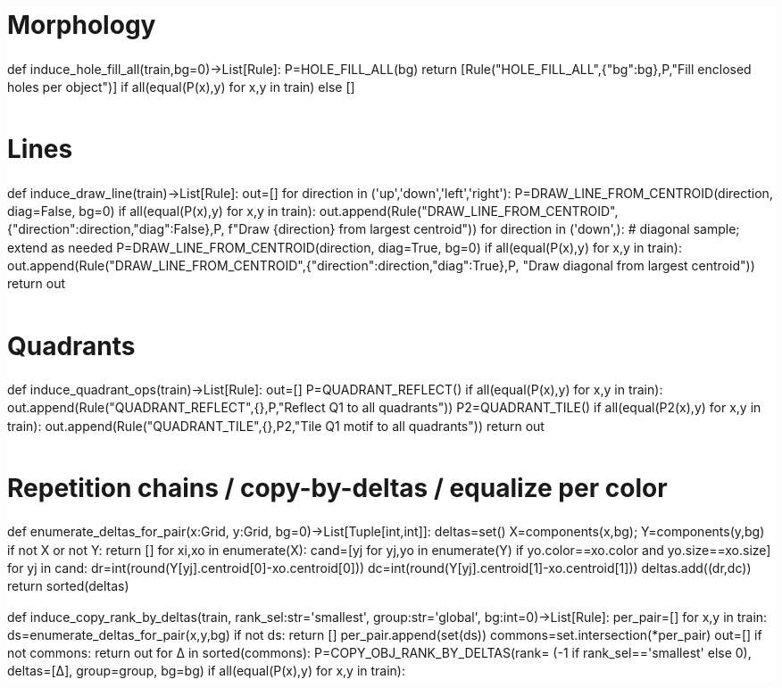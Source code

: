 # Morphology
def induce_hole_fill_all(train,bg=0)->List[Rule]:
    P=HOLE_FILL_ALL(bg)
    return [Rule("HOLE_FILL_ALL",{"bg":bg},P,"Fill enclosed holes per object")] if all(equal(P(x),y) for x,y in train) else []

# Lines
def induce_draw_line(train)->List[Rule]:
    out=[]
    for direction in ('up','down','left','right'):
        P=DRAW_LINE_FROM_CENTROID(direction, diag=False, bg=0)
        if all(equal(P(x),y) for x,y in train):
            out.append(Rule("DRAW_LINE_FROM_CENTROID",{"direction":direction,"diag":False},P,
                            f"Draw {direction} from largest centroid"))
    for direction in ('down',):  # diagonal sample; extend as needed
        P=DRAW_LINE_FROM_CENTROID(direction, diag=True, bg=0)
        if all(equal(P(x),y) for x,y in train):
            out.append(Rule("DRAW_LINE_FROM_CENTROID",{"direction":direction,"diag":True},P,
                            "Draw diagonal from largest centroid"))
    return out

# Quadrants
def induce_quadrant_ops(train)->List[Rule]:
    out=[]
    P=QUADRANT_REFLECT()
    if all(equal(P(x),y) for x,y in train):
        out.append(Rule("QUADRANT_REFLECT",{},P,"Reflect Q1 to all quadrants"))
    P2=QUADRANT_TILE()
    if all(equal(P2(x),y) for x,y in train):
        out.append(Rule("QUADRANT_TILE",{},P2,"Tile Q1 motif to all quadrants"))
    return out

# Repetition chains / copy-by-deltas / equalize per color
def enumerate_deltas_for_pair(x:Grid, y:Grid, bg=0)->List[Tuple[int,int]]:
    deltas=set()
    X=components(x,bg); Y=components(y,bg)
    if not X or not Y: return []
    for xi,xo in enumerate(X):
        cand=[yj for yj,yo in enumerate(Y) if yo.color==xo.color and yo.size==xo.size]
        for yj in cand:
            dr=int(round(Y[yj].centroid[0]-xo.centroid[0]))
            dc=int(round(Y[yj].centroid[1]-xo.centroid[1]))
            deltas.add((dr,dc))
    return sorted(deltas)

def induce_copy_rank_by_deltas(train, rank_sel:str='smallest', group:str='global', bg:int=0)->List[Rule]:
    per_pair=[]
    for x,y in train:
        ds=enumerate_deltas_for_pair(x,y,bg)
        if not ds: return []
        per_pair.append(set(ds))
    commons=set.intersection(*per_pair)
    out=[]
    if not commons: return out
    for Δ in sorted(commons):
        P=COPY_OBJ_RANK_BY_DELTAS(rank= (-1 if rank_sel=='smallest' else 0),
                                  deltas=[Δ], group=group, bg=bg)
        if all(equal(P(x),y) for x,y in train):